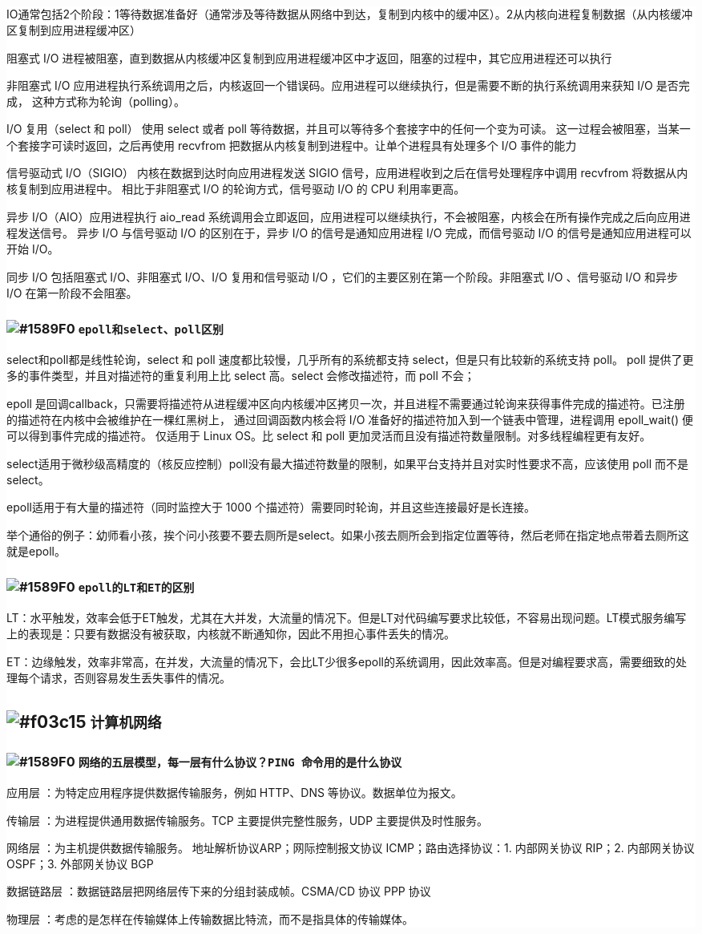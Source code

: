 IO通常包括2个阶段：1等待数据准备好（通常涉及等待数据从网络中到达，复制到内核中的缓冲区）。2从内核向进程复制数据（从内核缓冲区复制到应用进程缓冲区）

阻塞式 I/O	进程被阻塞，直到数据从内核缓冲区复制到应用进程缓冲区中才返回，阻塞的过程中，其它应用进程还可以执行

非阻塞式 I/O	应用进程执行系统调用之后，内核返回一个错误码。应用进程可以继续执行，但是需要不断的执行系统调用来获知 I/O 是否完成，
这种方式称为轮询（polling）。

I/O 复用（select 和 poll）	使用 select 或者 poll 等待数据，并且可以等待多个套接字中的任何一个变为可读。
这一过程会被阻塞，当某一个套接字可读时返回，之后再使用 recvfrom 把数据从内核复制到进程中。让单个进程具有处理多个 I/O 事件的能力

信号驱动式 I/O（SIGIO）	内核在数据到达时向应用进程发送 SIGIO 信号，应用进程收到之后在信号处理程序中调用 recvfrom 将数据从内核复制到应用进程中。
相比于非阻塞式 I/O 的轮询方式，信号驱动 I/O 的 CPU 利用率更高。

异步 I/O（AIO）应用进程执行 aio_read 系统调用会立即返回，应用进程可以继续执行，不会被阻塞，内核会在所有操作完成之后向应用进程发送信号。
异步 I/O 与信号驱动 I/O 的区别在于，异步 I/O 的信号是通知应用进程 I/O 完成，而信号驱动 I/O 的信号是通知应用进程可以开始 I/O。

同步 I/O 包括阻塞式 I/O、非阻塞式 I/O、I/O 复用和信号驱动 I/O ，它们的主要区别在第一个阶段。非阻塞式 I/O 、信号驱动 I/O 和异步 I/O 在第一阶段不会阻塞。

### ![#1589F0](https://placehold.it/15/1589F0/000000?text=+) `epoll和select、poll区别`

select和poll都是线性轮询，select 和 poll 速度都比较慢，几乎所有的系统都支持 select，但是只有比较新的系统支持 poll。
poll 提供了更多的事件类型，并且对描述符的重复利用上比 select 高。select 会修改描述符，而 poll 不会；

epoll 是回调callback，只需要将描述符从进程缓冲区向内核缓冲区拷贝一次，并且进程不需要通过轮询来获得事件完成的描述符。已注册的描述符在内核中会被维护在一棵红黑树上，
通过回调函数内核会将 I/O 准备好的描述符加入到一个链表中管理，进程调用 epoll_wait() 便可以得到事件完成的描述符。
仅适用于 Linux OS。比 select 和 poll 更加灵活而且没有描述符数量限制。对多线程编程更有友好。

select适用于微秒级高精度的（核反应控制）poll没有最大描述符数量的限制，如果平台支持并且对实时性要求不高，应该使用 poll 而不是 select。

epoll适用于有大量的描述符（同时监控大于 1000 个描述符）需要同时轮询，并且这些连接最好是长连接。

举个通俗的例子：幼师看小孩，挨个问小孩要不要去厕所是select。如果小孩去厕所会到指定位置等待，然后老师在指定地点带着去厕所这就是epoll。

### ![#1589F0](https://placehold.it/15/1589F0/000000?text=+) `epoll的LT和ET的区别`

LT：水平触发，效率会低于ET触发，尤其在大并发，大流量的情况下。但是LT对代码编写要求比较低，不容易出现问题。LT模式服务编写上的表现是：只要有数据没有被获取，内核就不断通知你，因此不用担心事件丢失的情况。

ET：边缘触发，效率非常高，在并发，大流量的情况下，会比LT少很多epoll的系统调用，因此效率高。但是对编程要求高，需要细致的处理每个请求，否则容易发生丢失事件的情况。

## ![#f03c15](https://placehold.it/15/f03c15/000000?text=+) `计算机网络`

### ![#1589F0](https://placehold.it/15/1589F0/000000?text=+) `网络的五层模型，每一层有什么协议？PING 命令用的是什么协议`

应用层 ：为特定应用程序提供数据传输服务，例如 HTTP、DNS 等协议。数据单位为报文。

传输层 ：为进程提供通用数据传输服务。TCP 主要提供完整性服务，UDP 主要提供及时性服务。

网络层 ：为主机提供数据传输服务。 地址解析协议ARP；网际控制报文协议 ICMP；路由选择协议：1. 内部网关协议 RIP；2. 内部网关协议 OSPF；3. 外部网关协议 BGP

数据链路层 ：数据链路层把网络层传下来的分组封装成帧。CSMA/CD 协议 PPP 协议

物理层 ：考虑的是怎样在传输媒体上传输数据比特流，而不是指具体的传输媒体。
